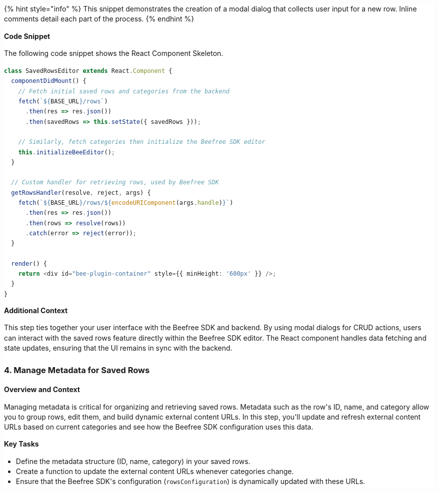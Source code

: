 {% hint style="info" %}
This snippet demonstrates the creation of a modal dialog that collects user input for a new row. Inline comments detail each part of the process.
{% endhint %}

**Code Snippet**

The following code snippet shows the React Component Skeleton.

```typescript
class SavedRowsEditor extends React.Component {
  componentDidMount() {
    // Fetch initial saved rows and categories from the backend
    fetch(`${BASE_URL}/rows`)
      .then(res => res.json())
      .then(savedRows => this.setState({ savedRows }));

    // Similarly, fetch categories then initialize the Beefree SDK editor
    this.initializeBeeEditor();
  }

  // Custom handler for retrieving rows, used by Beefree SDK
  getRowsHandler(resolve, reject, args) {
    fetch(`${BASE_URL}/rows/${encodeURIComponent(args.handle)}`)
      .then(res => res.json())
      .then(rows => resolve(rows))
      .catch(error => reject(error));
  }

  render() {
    return <div id="bee-plugin-container" style={{ minHeight: '600px' }} />;
  }
}

```

**Additional Context**

This step ties together your user interface with the Beefree SDK and backend. By using modal dialogs for CRUD actions, users can interact with the saved rows feature directly within the Beefree SDK editor. The React component handles data fetching and state updates, ensuring that the UI remains in sync with the backend.

### 4. Manage Metadata for Saved Rows

**Overview and Context**

Managing metadata is critical for organizing and retrieving saved rows. Metadata such as the row's ID, name, and category allow you to group rows, edit them, and build dynamic external content URLs. In this step, you'll update and refresh external content URLs based on current categories and see how the Beefree SDK configuration uses this data.

**Key Tasks**

* Define the metadata structure (ID, name, category) in your saved rows.
* Create a function to update the external content URLs whenever categories change.
* Ensure that the Beefree SDK's configuration (`rowsConfiguration`) is dynamically updated with these URLs.
